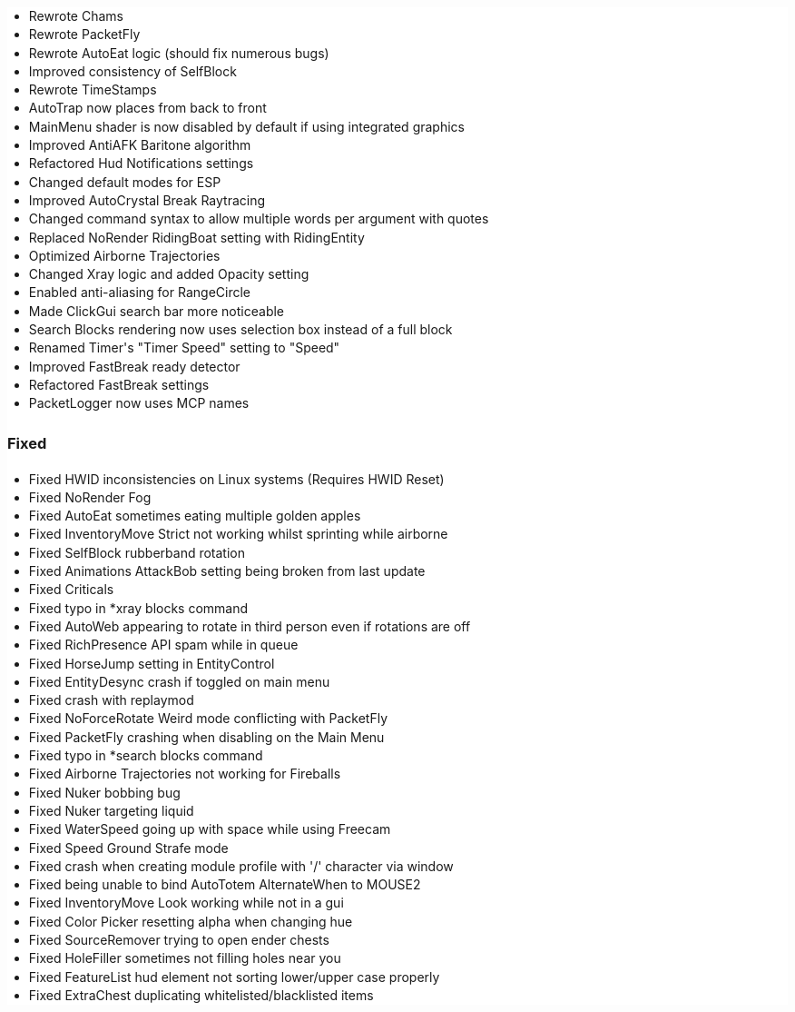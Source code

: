 - Rewrote Chams
- Rewrote PacketFly
- Rewrote AutoEat logic (should fix numerous bugs)
- Improved consistency of SelfBlock
- Rewrote TimeStamps
- AutoTrap now places from back to front
- MainMenu shader is now disabled by default if using integrated graphics
- Improved AntiAFK Baritone algorithm
- Refactored Hud Notifications settings
- Changed default modes for ESP
- Improved AutoCrystal Break Raytracing
- Changed command syntax to allow multiple words per argument with quotes
- Replaced NoRender RidingBoat setting with RidingEntity
- Optimized Airborne Trajectories
- Changed Xray logic and added Opacity setting
- Enabled anti-aliasing for RangeCircle
- Made ClickGui search bar more noticeable
- Search Blocks rendering now uses selection box instead of a full block
- Renamed Timer's "Timer Speed" setting to "Speed"
- Improved FastBreak ready detector
- Refactored FastBreak settings
- PacketLogger now uses MCP names

### Fixed

- Fixed HWID inconsistencies on Linux systems (Requires HWID Reset)
- Fixed NoRender Fog
- Fixed AutoEat sometimes eating multiple golden apples
- Fixed InventoryMove Strict not working whilst sprinting while airborne
- Fixed SelfBlock rubberband rotation
- Fixed Animations AttackBob setting being broken from last update
- Fixed Criticals
- Fixed typo in *xray blocks command
- Fixed AutoWeb appearing to rotate in third person even if rotations are off
- Fixed RichPresence API spam while in queue
- Fixed HorseJump setting in EntityControl
- Fixed EntityDesync crash if toggled on main menu
- Fixed crash with replaymod
- Fixed NoForceRotate Weird mode conflicting with PacketFly
- Fixed PacketFly crashing when disabling on the Main Menu
- Fixed typo in *search blocks command
- Fixed Airborne Trajectories not working for Fireballs
- Fixed Nuker bobbing bug
- Fixed Nuker targeting liquid
- Fixed WaterSpeed going up with space while using Freecam
- Fixed Speed Ground Strafe mode
- Fixed crash when creating module profile with '/' character via window
- Fixed being unable to bind AutoTotem AlternateWhen to MOUSE2
- Fixed InventoryMove Look working while not in a gui
- Fixed Color Picker resetting alpha when changing hue
- Fixed SourceRemover trying to open ender chests
- Fixed HoleFiller sometimes not filling holes near you
- Fixed FeatureList hud element not sorting lower/upper case properly
- Fixed ExtraChest duplicating whitelisted/blacklisted items
